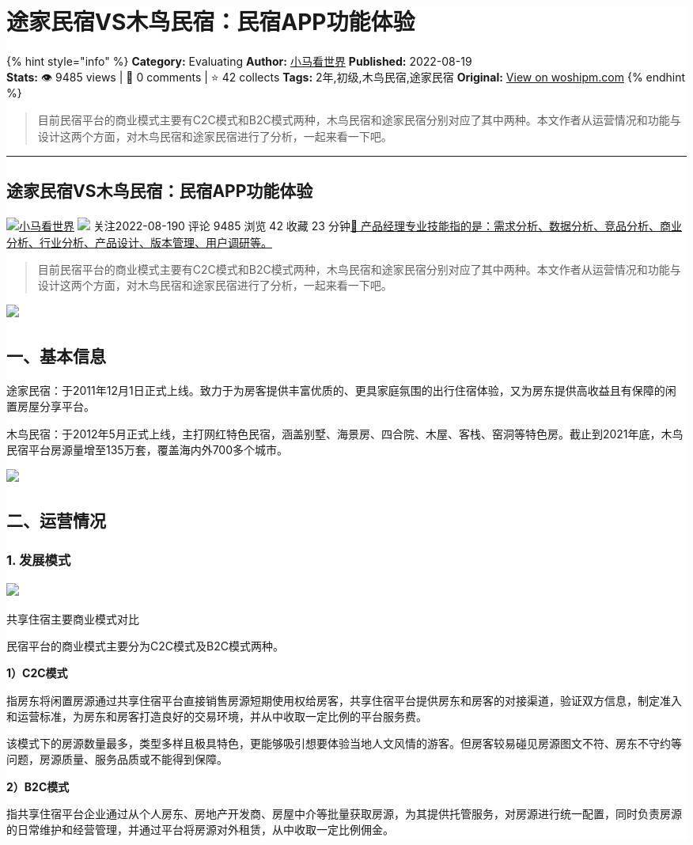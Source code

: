 # 途家民宿VS木鸟民宿：民宿APP功能体验
{% hint style="info" %}
**Category:** Evaluating
**Author:** [小马看世界](https://www.woshipm.com/u/1450254)
**Published:** 2022-08-19  
**Stats:** 👁️ 9485 views | 💬 0 comments | ⭐ 42 collects
**Tags:** 2年,初级,木鸟民宿,途家民宿
**Original:** [View on woshipm.com](https://www.woshipm.com/evaluating/5568460.html)
{% endhint %}
> 目前民宿平台的商业模式主要有C2C模式和B2C模式两种，木鸟民宿和途家民宿分别对应了其中两种。本文作者从运营情况和功能与设计这两个方面，对木鸟民宿和途家民宿进行了分析，一起来看一下吧。

---

## 途家民宿VS木鸟民宿：民宿APP功能体验

[![](https://static.woshipm.com/view/woshipm_api_def_20230130103959_1231.jpg?imageView2/1/w/72/h/72/q/100)](https://www.woshipm.com/u/1450254)[小马看世界](https://www.woshipm.com/u/1450254) ![](https://static.woshipm.com/tag/1101_1@2x.png) 关注2022-08-190 评论 9485 浏览 42 收藏 23 分钟[🔗 产品经理专业技能指的是：需求分析、数据分析、竞品分析、商业分析、行业分析、产品设计、版本管理、用户调研等。](https://ke.qidianla.com/courses/90pm)

> 目前民宿平台的商业模式主要有C2C模式和B2C模式两种，木鸟民宿和途家民宿分别对应了其中两种。本文作者从运营情况和功能与设计这两个方面，对木鸟民宿和途家民宿进行了分析，一起来看一下吧。

![](https://image.woshipm.com/wp-files/2022/08/j1AYtQDaMVdIA8MJMZpo.jpg)

## 一、基本信息

途家民宿：于2011年12月1日正式上线。致力于为房客提供丰富优质的、更具家庭氛围的出行住宿体验，又为房东提供高收益且有保障的闲置房屋分享平台。

木鸟民宿：于2012年5月正式上线，主打网红特色民宿，涵盖别墅、海景房、四合院、木屋、客栈、窑洞等特色房。截止到2021年底，木鸟民宿平台房源量增至135万套，覆盖海内外700多个城市。

![](https://image.woshipm.com/wp-files/2022/08/xRP9Era98mFhTtd4ZOjE.png)

## 二、运营情况

### 1\. 发展模式

![](https://image.woshipm.com/wp-files/2022/08/4ui7vlDuMSSCRTHr01o8.png)

共享住宿主要商业模式对比

民宿平台的商业模式主要分为C2C模式及B2C模式两种。

**1）C2C模式**

指房东将闲置房源通过共享住宿平台直接销售房源短期使用权给房客，共享住宿平台提供房东和房客的对接渠道，验证双方信息，制定准入和运营标准，为房东和房客打造良好的交易环境，并从中收取一定比例的平台服务费。

该模式下的房源数量最多，类型多样且极具特色，更能够吸引想要体验当地人文风情的游客。但房客较易碰见房源图文不符、房东不守约等问题，房源质量、服务品质或不能得到保障。

**2）B2C模式**

指共享住宿平台企业通过从个人房东、房地产开发商、房屋中介等批量获取房源，为其提供托管服务，对房源进行统一配置，同时负责房源的日常维护和经营管理，并通过平台将房源对外租赁，从中收取一定比例佣金。
